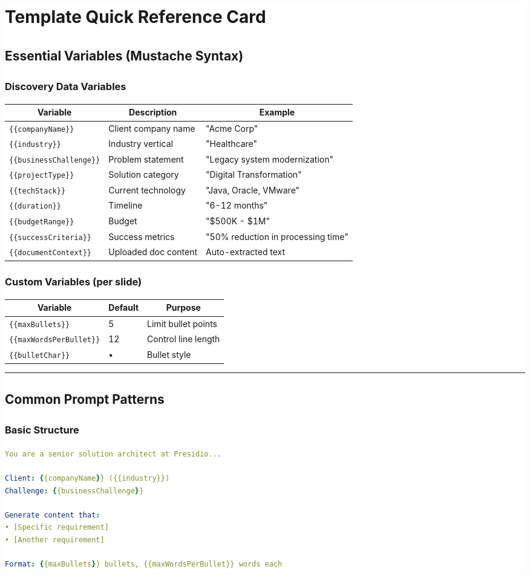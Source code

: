 # Template Quick Reference Card

## Essential Variables (Mustache Syntax)

### Discovery Data Variables
| Variable | Description | Example |
|----------|-------------|---------|
| `{{companyName}}` | Client company name | "Acme Corp" |
| `{{industry}}` | Industry vertical | "Healthcare" |
| `{{businessChallenge}}` | Problem statement | "Legacy system modernization" |
| `{{projectType}}` | Solution category | "Digital Transformation" |
| `{{techStack}}` | Current technology | "Java, Oracle, VMware" |
| `{{duration}}` | Timeline | "6-12 months" |
| `{{budgetRange}}` | Budget | "$500K - $1M" |
| `{{successCriteria}}` | Success metrics | "50% reduction in processing time" |
| `{{documentContext}}` | Uploaded doc content | Auto-extracted text |

### Custom Variables (per slide)
| Variable | Default | Purpose |
|----------|---------|---------|
| `{{maxBullets}}` | 5 | Limit bullet points |
| `{{maxWordsPerBullet}}` | 12 | Control line length |
| `{{bulletChar}}` | • | Bullet style |

---

## Common Prompt Patterns

### Basic Structure
```yaml
You are a senior solution architect at Presidio...

Client: {{companyName}} ({{industry}})
Challenge: {{businessChallenge}}

Generate content that:
• [Specific requirement]
• [Another requirement]

Format: {{maxBullets}} bullets, {{maxWordsPerBullet}} words each
```
